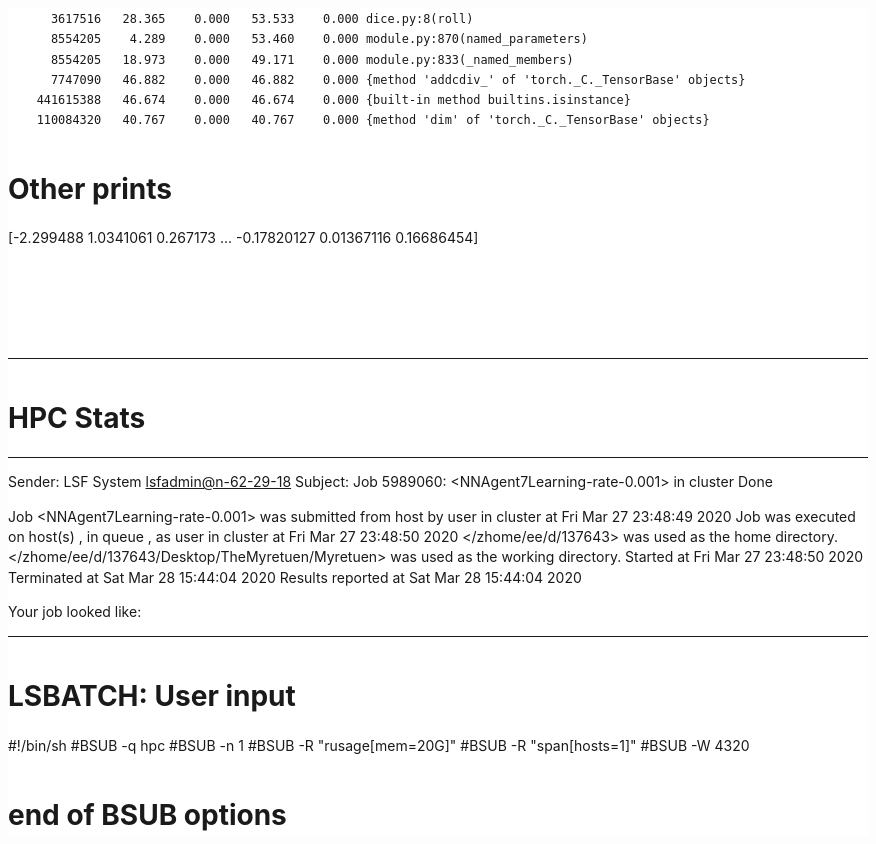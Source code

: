           3617516   28.365    0.000   53.533    0.000 dice.py:8(roll)
          8554205    4.289    0.000   53.460    0.000 module.py:870(named_parameters)
          8554205   18.973    0.000   49.171    0.000 module.py:833(_named_members)
          7747090   46.882    0.000   46.882    0.000 {method 'addcdiv_' of 'torch._C._TensorBase' objects}
        441615388   46.674    0.000   46.674    0.000 {built-in method builtins.isinstance}
        110084320   40.767    0.000   40.767    0.000 {method 'dim' of 'torch._C._TensorBase' objects}


# Other prints

[-2.299488    1.0341061   0.267173   ... -0.17820127  0.01367116
  0.16686454]

 <br /> 
 <br /> 
 <br /> 
 <br />

---------------------------------------------------------------------------------------------------------------------

# HPC Stats


------------------------------------------------------------
Sender: LSF System <lsfadmin@n-62-29-18>
Subject: Job 5989060: <NNAgent7Learning-rate-0.001> in cluster <dcc> Done

Job <NNAgent7Learning-rate-0.001> was submitted from host <n-62-30-3> by user <s183905> in cluster <dcc> at Fri Mar 27 23:48:49 2020
Job was executed on host(s) <n-62-29-18>, in queue <hpc>, as user <s183905> in cluster <dcc> at Fri Mar 27 23:48:50 2020
</zhome/ee/d/137643> was used as the home directory.
</zhome/ee/d/137643/Desktop/TheMyretuen/Myretuen> was used as the working directory.
Started at Fri Mar 27 23:48:50 2020
Terminated at Sat Mar 28 15:44:04 2020
Results reported at Sat Mar 28 15:44:04 2020

Your job looked like:

------------------------------------------------------------
# LSBATCH: User input
#!/bin/sh
#BSUB -q hpc
#BSUB -n 1
#BSUB -R "rusage[mem=20G]"
#BSUB -R "span[hosts=1]"
#BSUB -W 4320
# end of BSUB options
